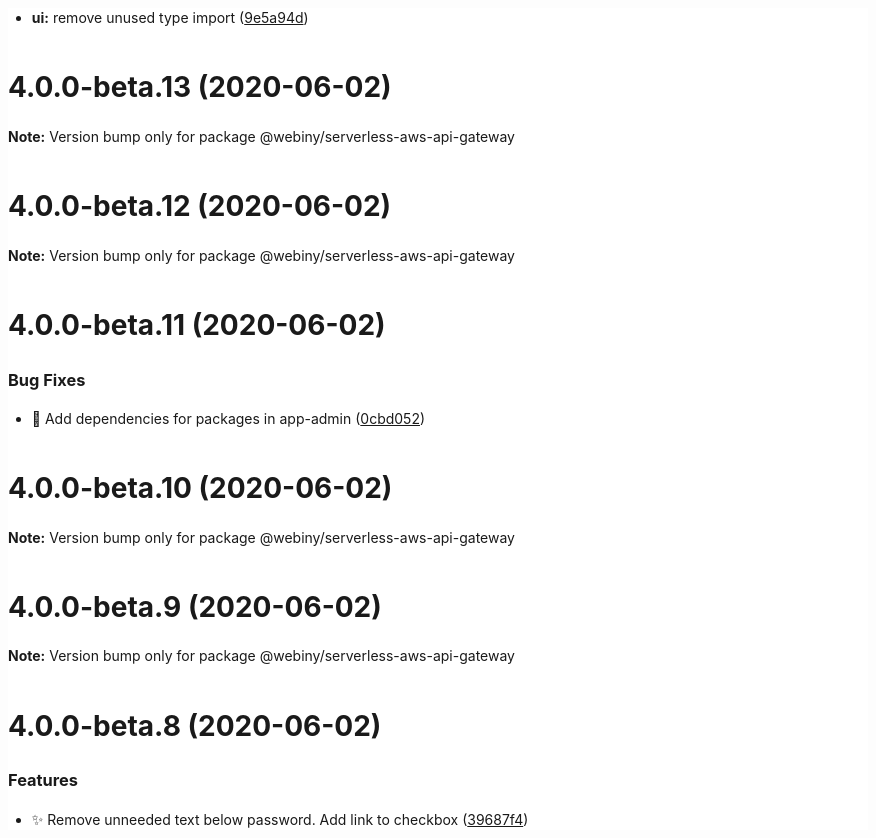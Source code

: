 * **ui:** remove unused type import ([9e5a94d](https://github.com/webiny/webiny-js/commit/9e5a94d7b6bb4cb7c44b84c876dd130ec05f6507))





# 4.0.0-beta.13 (2020-06-02)

**Note:** Version bump only for package @webiny/serverless-aws-api-gateway





# 4.0.0-beta.12 (2020-06-02)

**Note:** Version bump only for package @webiny/serverless-aws-api-gateway





# 4.0.0-beta.11 (2020-06-02)


### Bug Fixes

* 🐛  Add dependencies for packages in app-admin ([0cbd052](https://github.com/webiny/webiny-js/commit/0cbd0526d90bba17f0ef5b00b29a35d84bbd831a))





# 4.0.0-beta.10 (2020-06-02)

**Note:** Version bump only for package @webiny/serverless-aws-api-gateway





# 4.0.0-beta.9 (2020-06-02)

**Note:** Version bump only for package @webiny/serverless-aws-api-gateway





# 4.0.0-beta.8 (2020-06-02)


### Features

* ✨  Remove unneeded text below password. Add link to checkbox ([39687f4](https://github.com/webiny/webiny-js/commit/39687f42f17c0066c681c16745ab9c37d5759f08))
